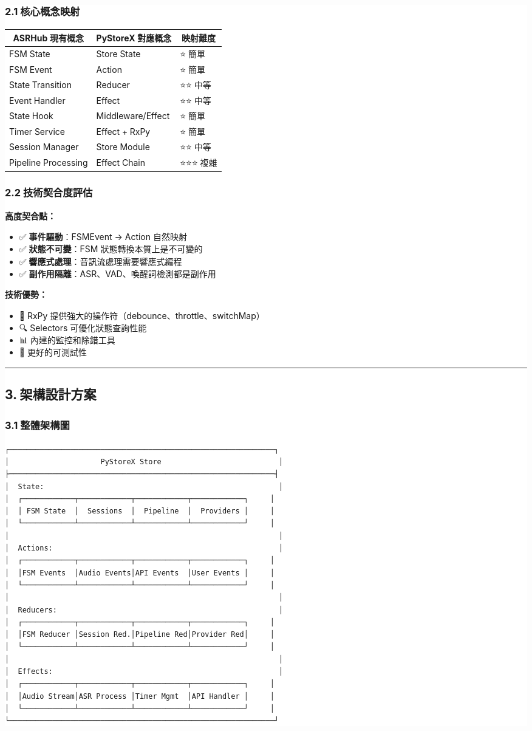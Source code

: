 ### 2.1 核心概念映射

| ASRHub 現有概念 | PyStoreX 對應概念 | 映射難度 |
|----------------|------------------|---------|
| FSM State | Store State | ⭐ 簡單 |
| FSM Event | Action | ⭐ 簡單 |
| State Transition | Reducer | ⭐⭐ 中等 |
| Event Handler | Effect | ⭐⭐ 中等 |
| State Hook | Middleware/Effect | ⭐ 簡單 |
| Timer Service | Effect + RxPy | ⭐ 簡單 |
| Session Manager | Store Module | ⭐⭐ 中等 |
| Pipeline Processing | Effect Chain | ⭐⭐⭐ 複雜 |

### 2.2 技術契合度評估

**高度契合點：**
- ✅ **事件驅動**：FSMEvent → Action 自然映射
- ✅ **狀態不可變**：FSM 狀態轉換本質上是不可變的
- ✅ **響應式處理**：音訊流處理需要響應式編程
- ✅ **副作用隔離**：ASR、VAD、喚醒詞檢測都是副作用

**技術優勢：**
- 🚀 RxPy 提供強大的操作符（debounce、throttle、switchMap）
- 🔍 Selectors 可優化狀態查詢性能
- 📊 內建的監控和除錯工具
- 🧪 更好的可測試性

---

## 3. 架構設計方案

### 3.1 整體架構圖

```
┌─────────────────────────────────────────────────────────────┐
│                     PyStoreX Store                           │
├─────────────────────────────────────────────────────────────┤
│  State:                                                      │
│  ┌────────────┬────────────┬────────────┬────────────┐     │
│  │ FSM State  │  Sessions  │  Pipeline  │  Providers │     │
│  └────────────┴────────────┴────────────┴────────────┘     │
│                                                              │
│  Actions:                                                    │
│  ┌────────────┬────────────┬────────────┬────────────┐     │
│  │FSM Events  │Audio Events│API Events  │User Events │     │
│  └────────────┴────────────┴────────────┴────────────┘     │
│                                                              │
│  Reducers:                                                   │
│  ┌────────────┬────────────┬────────────┬────────────┐     │
│  │FSM Reducer │Session Red.│Pipeline Red│Provider Red│     │
│  └────────────┴────────────┴────────────┴────────────┘     │
│                                                              │
│  Effects:                                                    │
│  ┌────────────┬────────────┬────────────┬────────────┐     │
│  │Audio Stream│ASR Process │Timer Mgmt  │API Handler │     │
│  └────────────┴────────────┴────────────┴────────────┘     │
└─────────────────────────────────────────────────────────────┘
```
